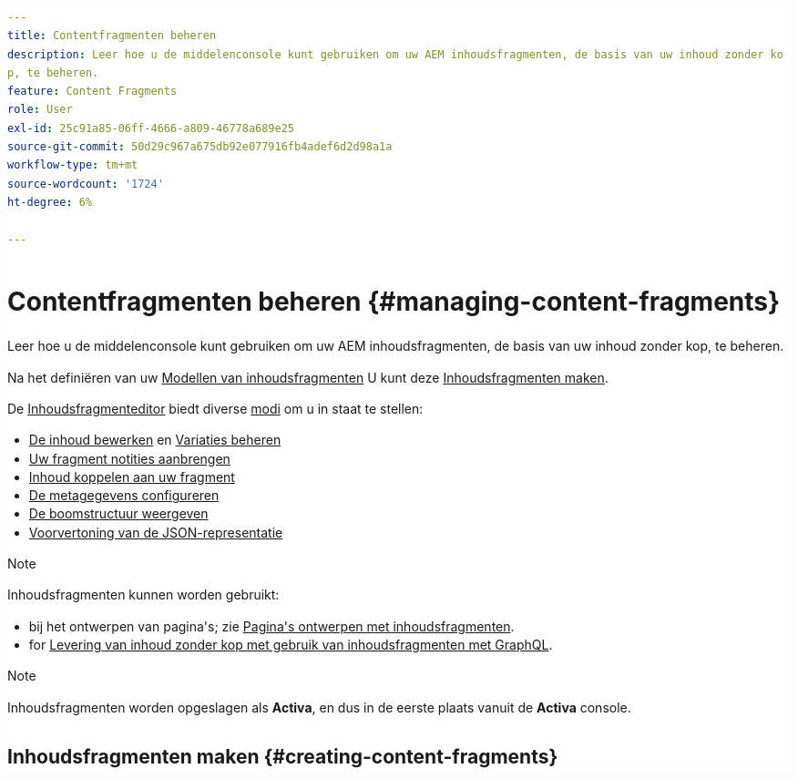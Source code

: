 ```yaml
---
title: Contentfragmenten beheren
description: Leer hoe u de middelenconsole kunt gebruiken om uw AEM inhoudsfragmenten, de basis van uw inhoud zonder kop, te beheren.
feature: Content Fragments
role: User
exl-id: 25c91a85-06ff-4666-a809-46778a689e25
source-git-commit: 50d29c967a675db92e077916fb4adef6d2d98a1a
workflow-type: tm+mt
source-wordcount: '1724'
ht-degree: 6%

---
```


# Contentfragmenten beheren {#managing-content-fragments}

Leer hoe u de middelenconsole kunt gebruiken om uw AEM inhoudsfragmenten, de basis van uw inhoud zonder kop, te beheren.

Na het definiëren van uw [Modellen van inhoudsfragmenten](#creating-a-content-model) U kunt deze [Inhoudsfragmenten maken](#creating-a-content-fragment).

De [Inhoudsfragmenteditor](#opening-the-fragment-editor) biedt diverse [modi](#modes-in-the-content-fragment-editor) om u in staat te stellen:

* [De inhoud bewerken](#editing-the-content-of-your-fragment) en [Variaties beheren](#creating-and-managing-variations-within-your-fragment)
* [Uw fragment notities aanbrengen](/help/assets/content-fragments/content-fragments-variations.md#annotating-a-content-fragment)
* [Inhoud koppelen aan uw fragment](#associating-content-with-your-fragment)
* [De metagegevens configureren](#viewing-and-editing-the-metadata-properties-of-your-fragment)
* [De boomstructuur weergeven](/help/assets/content-fragments/content-fragments-structure-tree.md)
* [Voorvertoning van de JSON-representatie](/help/assets/content-fragments/content-fragments-json-preview.md)


>[!NOTE]
>
>Inhoudsfragmenten kunnen worden gebruikt:
>
>* bij het ontwerpen van pagina&#39;s; zie [Pagina&#39;s ontwerpen met inhoudsfragmenten](/help/sites-authoring/content-fragments.md).
>* for [Levering van inhoud zonder kop met gebruik van inhoudsfragmenten met GraphQL](/help/assets/content-fragments/content-fragments-graphql.md).

>[!NOTE]
>
>Inhoudsfragmenten worden opgeslagen als **Activa**, en dus in de eerste plaats vanuit de **Activa** console.

## Inhoudsfragmenten maken {#creating-content-fragments}
